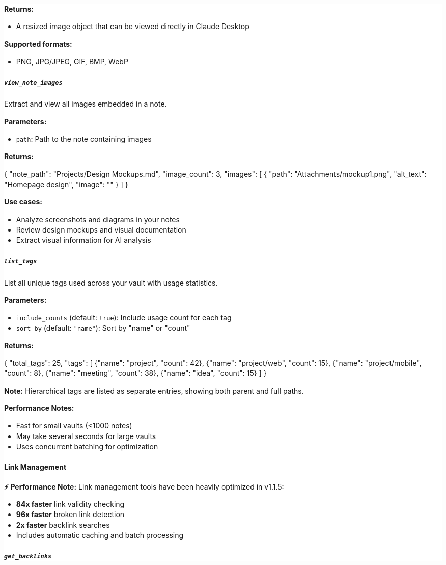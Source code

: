 **Returns:**

-   A resized image object that can be viewed directly in Claude Desktop

**Supported formats:**

-   PNG, JPG/JPEG, GIF, BMP, WebP

##### `view_note_images`

Extract and view all images embedded in a note.

**Parameters:**

-   `path`: Path to the note containing images

**Returns:**

{ "note\_path": "Projects/Design Mockups.md", "image\_count": 3, "images": \[ { "path": "Attachments/mockup1.png", "alt\_text": "Homepage design", "image": "<FastMCP Image object>" } \] }

**Use cases:**

-   Analyze screenshots and diagrams in your notes
-   Review design mockups and visual documentation
-   Extract visual information for AI analysis

##### `list_tags`

List all unique tags used across your vault with usage statistics.

**Parameters:**

-   `include_counts` (default: `true`): Include usage count for each tag
-   `sort_by` (default: `"name"`): Sort by "name" or "count"

**Returns:**

{ "total\_tags": 25, "tags": \[ {"name": "project", "count": 42}, {"name": "project/web", "count": 15}, {"name": "project/mobile", "count": 8}, {"name": "meeting", "count": 38}, {"name": "idea", "count": 15} \] }

**Note:** Hierarchical tags are listed as separate entries, showing both parent and full paths.

**Performance Notes:**

-   Fast for small vaults (<1000 notes)
-   May take several seconds for large vaults
-   Uses concurrent batching for optimization

#### Link Management

**⚡ Performance Note:** Link management tools have been heavily optimized in v1.1.5:

-   **84x faster** link validity checking
-   **96x faster** broken link detection
-   **2x faster** backlink searches
-   Includes automatic caching and batch processing

##### `get_backlinks`
